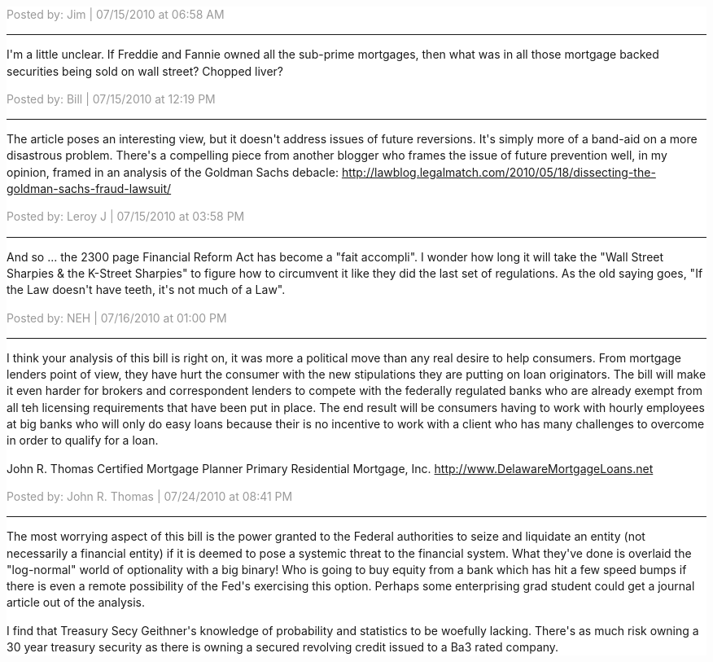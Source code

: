 <span style="color:#999">Posted by: Jim | 07/15/2010 at 06:58 AM</span>

---

I'm a little unclear. If Freddie and Fannie owned all the sub-prime mortgages, then what was in all those mortgage backed securities being sold on wall street? Chopped liver?

<span style="color:#999">Posted by: Bill | 07/15/2010 at 12:19 PM</span>

---

The article poses an interesting view, but it doesn't address issues of future reversions.  It's simply more of a band-aid on a more disastrous  problem.  There's a compelling piece from another blogger who frames the issue of future prevention well, in my opinion, framed in an analysis of the Goldman Sachs debacle: http://lawblog.legalmatch.com/2010/05/18/dissecting-the-goldman-sachs-fraud-lawsuit/

<span style="color:#999">Posted by: Leroy J | 07/15/2010 at 03:58 PM</span>

---

And so ... the 2300 page Financial Reform Act has become a "fait accompli". I wonder how long it will take the "Wall Street Sharpies & the K-Street Sharpies" to figure how to circumvent it like they did the last set of regulations. As the old saying goes, "If the Law doesn't have teeth, it's not much of a Law".   

<span style="color:#999">Posted by: NEH | 07/16/2010 at 01:00 PM</span>

---

I think your analysis of this bill is right on, it was more a political move than any real desire to help consumers.  From mortgage lenders point of view, they have hurt the consumer with the new stipulations they are putting on loan originators.  The bill will make it even harder for brokers and correspondent lenders to compete with the federally regulated banks who are already exempt from all teh licensing requirements that have been put in place.  The end result will be consumers having to work with hourly employees at big banks who will only do easy loans because their is no incentive to work with a client who has many challenges to overcome in order to qualify for a loan.

John R. Thomas
Certified Mortgage Planner
Primary Residential Mortgage, Inc.
http://www.DelawareMortgageLoans.net

<span style="color:#999">Posted by: John R. Thomas | 07/24/2010 at 08:41 PM</span>

---

The most worrying aspect of this bill is the power granted to the Federal authorities to seize and liquidate an entity (not necessarily a financial entity) if it is deemed to pose a systemic threat to the financial system. What they've done is overlaid the "log-normal" world of optionality with a big binary!  Who is going to buy equity from a bank which has hit a few speed bumps if there is even a remote possibility of the Fed's exercising this option.  Perhaps some enterprising grad student could get a journal article out of the analysis.

I find that Treasury Secy Geithner's knowledge of probability and statistics to be woefully lacking.  There's as much risk owning a 30 year treasury security as there is owning a secured revolving credit issued to a Ba3 rated company.  

